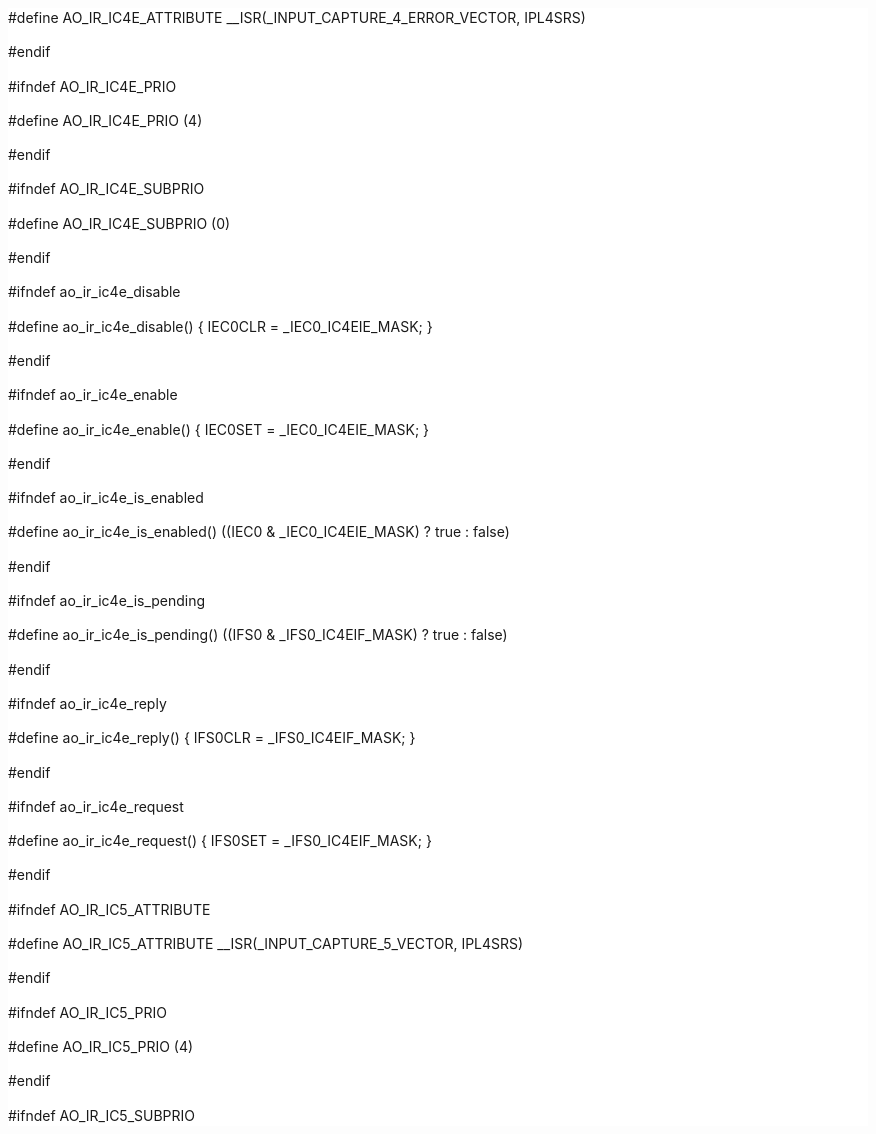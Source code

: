 #define AO_IR_IC4E_ATTRIBUTE        __ISR(_INPUT_CAPTURE_4_ERROR_VECTOR, IPL4SRS)

#endif

#ifndef AO_IR_IC4E_PRIO

#define AO_IR_IC4E_PRIO             (4)

#endif

#ifndef AO_IR_IC4E_SUBPRIO

#define AO_IR_IC4E_SUBPRIO          (0)

#endif

#ifndef ao_ir_ic4e_disable

#define ao_ir_ic4e_disable()        { IEC0CLR = _IEC0_IC4EIE_MASK; }

#endif

#ifndef ao_ir_ic4e_enable

#define ao_ir_ic4e_enable()         { IEC0SET = _IEC0_IC4EIE_MASK; }

#endif

#ifndef ao_ir_ic4e_is_enabled

#define ao_ir_ic4e_is_enabled()     ((IEC0 & _IEC0_IC4EIE_MASK) ? true : false)

#endif

#ifndef ao_ir_ic4e_is_pending

#define ao_ir_ic4e_is_pending()     ((IFS0 & _IFS0_IC4EIF_MASK) ? true : false)

#endif

#ifndef ao_ir_ic4e_reply

#define ao_ir_ic4e_reply()          { IFS0CLR = _IFS0_IC4EIF_MASK; }

#endif

#ifndef ao_ir_ic4e_request

#define ao_ir_ic4e_request()        { IFS0SET = _IFS0_IC4EIF_MASK; }

#endif

#ifndef AO_IR_IC5_ATTRIBUTE

#define AO_IR_IC5_ATTRIBUTE         __ISR(_INPUT_CAPTURE_5_VECTOR, IPL4SRS)

#endif

#ifndef AO_IR_IC5_PRIO

#define AO_IR_IC5_PRIO              (4)

#endif

#ifndef AO_IR_IC5_SUBPRIO
